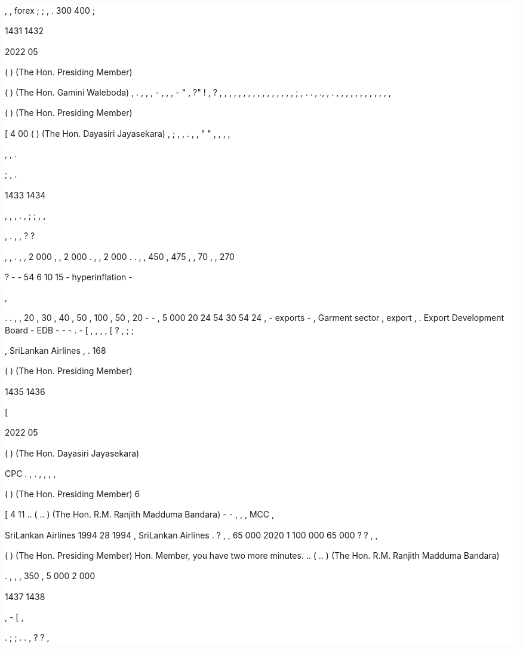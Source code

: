 , , forex ; ; , . 300 400 ;

1431 1432

2022 05

( ) (The Hon. Presiding Member)

( ) (The Hon. Gamini Waleboda) , . , , , - , , , - " , ?" ! , ? , , , , , , , , , , , , , , , , ; , . . , ., , . , , , , , , , , , , , ,

( ) (The Hon. Presiding Member)

[ 4 00 ( ) (The Hon. Dayasiri Jayasekara) , ; , , . , , " " , , , ,

, , .

; , .

1433 1434

, , , . , ; ; , ,

, . , , ? ?

, , . , , 2 000 , , 2 000 . , , 2 000 . . , , 450 , 475 , , 70 , , 270

? - - 54 6 10 15 - hyperinflation -

,

. . , , 20 , 30 , 40 , 50 , 100 , 50 , 20 - - , 5 000 20 24 54 30 54 24 , - exports - , Garment sector , export , . Export Development Board - EDB - - - . - [ , , , , [ ? , ; ;

, SriLankan Airlines , . 168

( ) (The Hon. Presiding Member)

1435 1436

[

2022 05

( ) (The Hon. Dayasiri Jayasekara)

CPC . , . , , , ,

( ) (The Hon. Presiding Member) 6

[ 4 11 .. ( .. ) (The Hon. R.M. Ranjith Madduma Bandara) - - , , , MCC ,

SriLankan Airlines 1994 28 1994 , SriLankan Airlines . ? , , 65 000 2020 1 100 000 65 000 ? ? , ,

( ) (The Hon. Presiding Member) Hon. Member, you have two more minutes. .. ( .. ) (The Hon. R.M. Ranjith Madduma Bandara)

. , , , 350 , 5 000 2 000

1437 1438

, - [ ,

. ; ; . . , ? ? ,
